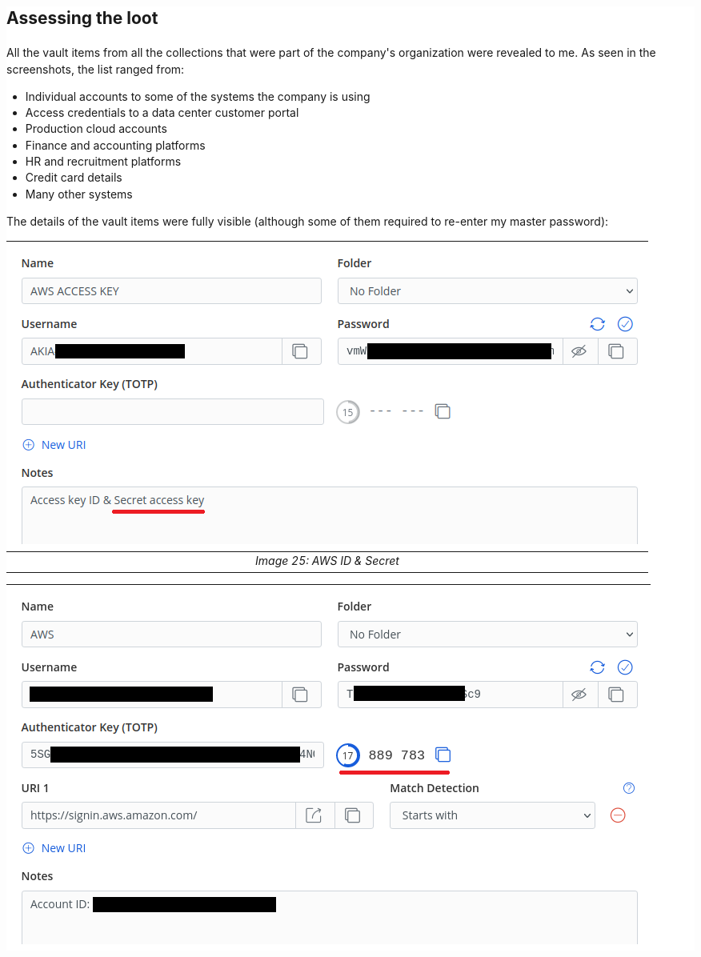 ## Assessing the loot

All the vault items from all the collections that were part of the company's organization were revealed to me.
As seen in the screenshots, the list ranged from:

- Individual accounts to some of the systems the company is using
- Access credentials to a data center customer portal
- Production cloud accounts
- Finance and accounting platforms
- HR and recruitment platforms
- Credit card details
- Many other systems

The details of the vault items were fully visible (although some of them required to re-enter my master password):

|![](/assets/bitwarden/images/image_25_aws_id_and_secret.png)|
|:--:| 
|*Image 25: AWS ID & Secret*|

|![](/assets/bitwarden/images/image_26_aws_account_credentials_prod.png)|
|:--:| 